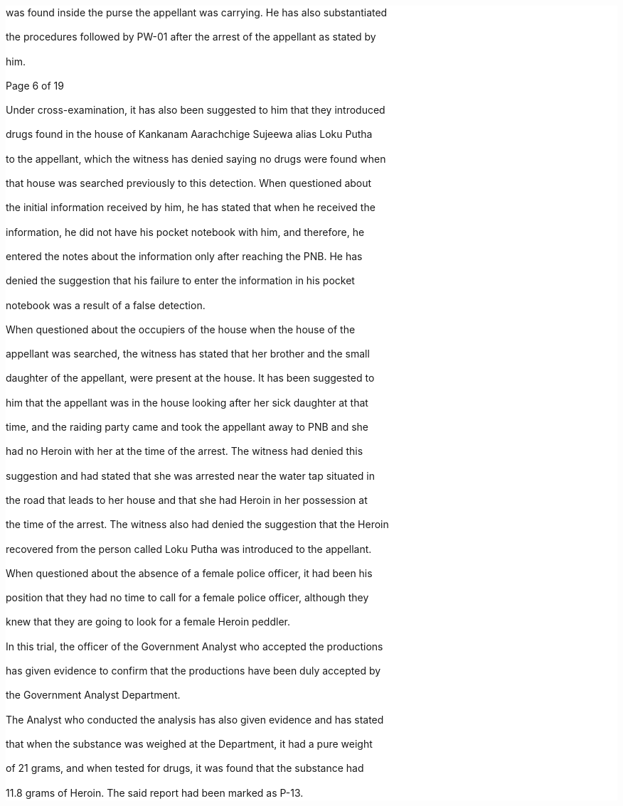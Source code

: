 was found inside the purse the appellant was carrying. He has also substantiated

the procedures followed by PW-01 after the arrest of the appellant as stated by

him.

Page 6 of 19

Under cross-examination, it has also been suggested to him that they introduced

drugs found in the house of Kankanam Aarachchige Sujeewa alias Loku Putha

to the appellant, which the witness has denied saying no drugs were found when

that house was searched previously to this detection. When questioned about

the initial information received by him, he has stated that when he received the

information, he did not have his pocket notebook with him, and therefore, he

entered the notes about the information only after reaching the PNB. He has

denied the suggestion that his failure to enter the information in his pocket

notebook was a result of a false detection.

When questioned about the occupiers of the house when the house of the

appellant was searched, the witness has stated that her brother and the small

daughter of the appellant, were present at the house. It has been suggested to

him that the appellant was in the house looking after her sick daughter at that

time, and the raiding party came and took the appellant away to PNB and she

had no Heroin with her at the time of the arrest. The witness had denied this

suggestion and had stated that she was arrested near the water tap situated in

the road that leads to her house and that she had Heroin in her possession at

the time of the arrest. The witness also had denied the suggestion that the Heroin

recovered from the person called Loku Putha was introduced to the appellant.

When questioned about the absence of a female police officer, it had been his

position that they had no time to call for a female police officer, although they

knew that they are going to look for a female Heroin peddler.

In this trial, the officer of the Government Analyst who accepted the productions

has given evidence to confirm that the productions have been duly accepted by

the Government Analyst Department.

The Analyst who conducted the analysis has also given evidence and has stated

that when the substance was weighed at the Department, it had a pure weight

of 21 grams, and when tested for drugs, it was found that the substance had

11.8 grams of Heroin. The said report had been marked as P-13.
